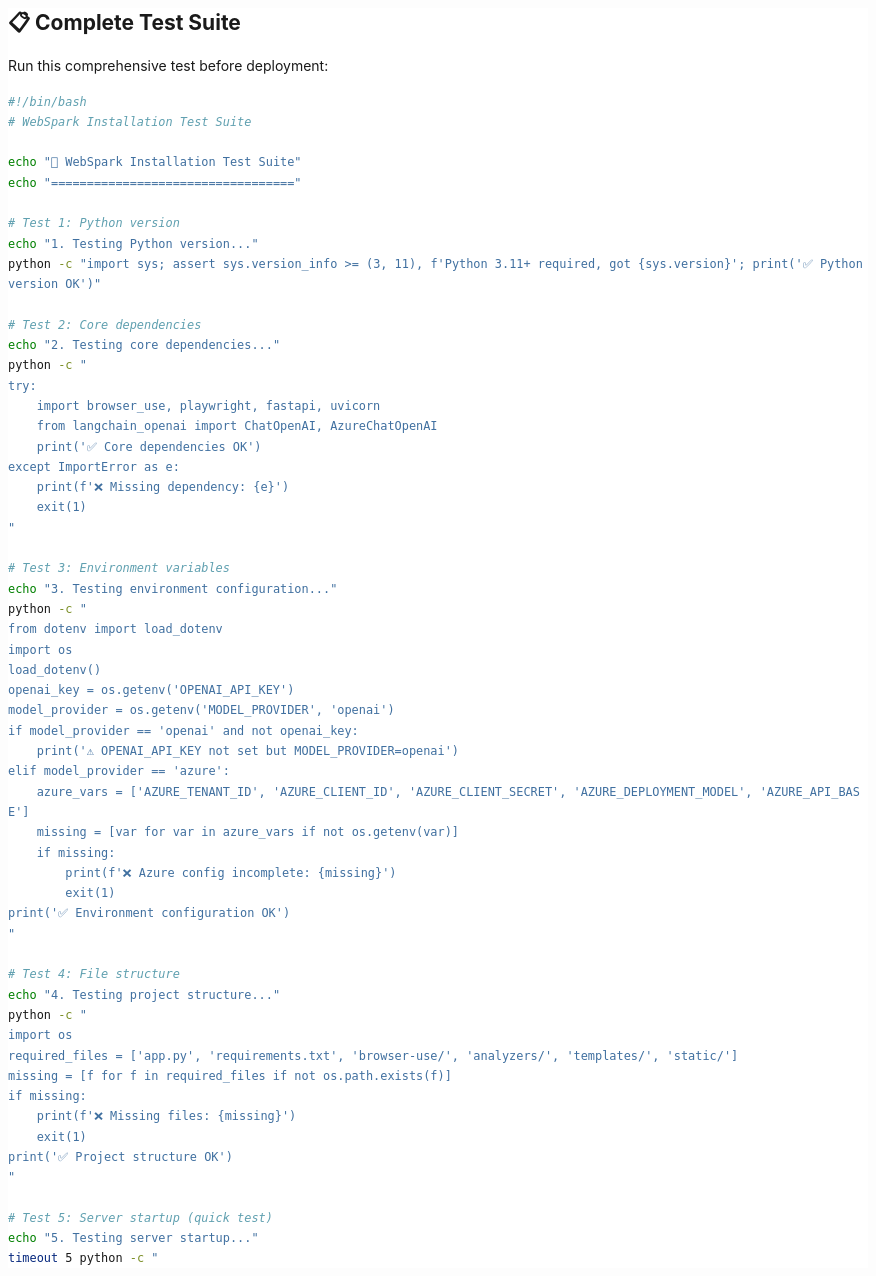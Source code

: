 ## 📋 Complete Test Suite

Run this comprehensive test before deployment:

```bash
#!/bin/bash
# WebSpark Installation Test Suite

echo "🧪 WebSpark Installation Test Suite"
echo "=================================="

# Test 1: Python version
echo "1. Testing Python version..."
python -c "import sys; assert sys.version_info >= (3, 11), f'Python 3.11+ required, got {sys.version}'; print('✅ Python version OK')"

# Test 2: Core dependencies
echo "2. Testing core dependencies..."
python -c "
try:
    import browser_use, playwright, fastapi, uvicorn
    from langchain_openai import ChatOpenAI, AzureChatOpenAI
    print('✅ Core dependencies OK')
except ImportError as e:
    print(f'❌ Missing dependency: {e}')
    exit(1)
"

# Test 3: Environment variables
echo "3. Testing environment configuration..."
python -c "
from dotenv import load_dotenv
import os
load_dotenv()
openai_key = os.getenv('OPENAI_API_KEY')
model_provider = os.getenv('MODEL_PROVIDER', 'openai')
if model_provider == 'openai' and not openai_key:
    print('⚠️ OPENAI_API_KEY not set but MODEL_PROVIDER=openai')
elif model_provider == 'azure':
    azure_vars = ['AZURE_TENANT_ID', 'AZURE_CLIENT_ID', 'AZURE_CLIENT_SECRET', 'AZURE_DEPLOYMENT_MODEL', 'AZURE_API_BASE']
    missing = [var for var in azure_vars if not os.getenv(var)]
    if missing:
        print(f'❌ Azure config incomplete: {missing}')
        exit(1)
print('✅ Environment configuration OK')
"

# Test 4: File structure
echo "4. Testing project structure..."
python -c "
import os
required_files = ['app.py', 'requirements.txt', 'browser-use/', 'analyzers/', 'templates/', 'static/']
missing = [f for f in required_files if not os.path.exists(f)]
if missing:
    print(f'❌ Missing files: {missing}')
    exit(1)
print('✅ Project structure OK')
"

# Test 5: Server startup (quick test)
echo "5. Testing server startup..."
timeout 5 python -c "
```